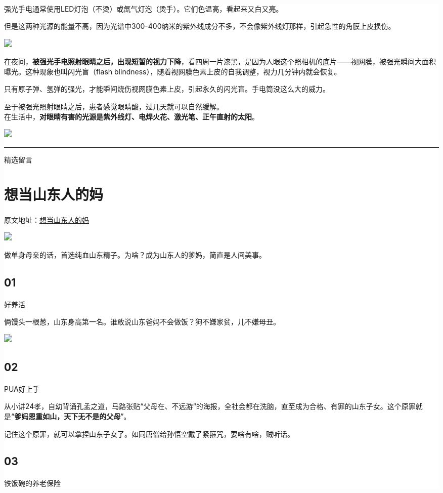 强光手电通常使用LED灯泡（不烫）或氙气灯泡（烫手）。它们色温高，看起来又白又亮。

但是这两种光源的能量不高，因为光谱中300-400纳米的紫外线成分不多，不会像紫外线灯那样，引起急性的角膜上皮损伤。

![](https://mmbiz.qpic.cn/mmbiz_jpg/ibxAaMO0XO4ALQibMScmmU7x6VIhNwvOdSo4uG54gnbkmXnb7j05DBQ5icOFaK6kicWlIoNMIUyHPY5BGV1MmYbSqA/640?wx_fmt=jpeg)

在夜间，**被强光手电照射眼睛之后，出现短暂的视力下降**，看四周一片漆黑，是因为人眼这个照相机的底片——视网膜，被强光瞬间大面积曝光。这种现象也叫闪光盲（flash blindness），随着视网膜色素上皮的自我调整，视力几分钟内就会恢复。

只有原子弹、氢弹的强光，才能瞬间烧伤视网膜色素上皮，引起永久的闪光盲。手电筒没这么大的威力。

至于被强光照射眼睛之后，患者感觉眼睛酸，过几天就可以自然缓解。  
在生活中，**对眼睛有害的光源是紫外线灯、电焊火花、激光笔、正午直射的太阳**。

![](https://mmbiz.qpic.cn/mmbiz_png/ibxAaMO0XO4DZS1DooNwmoCzibSVBlLjmcvzaPRX3N6bW44upclPQfbJUd7OcKWSlOJ2VANuA8mnfCJ8lfFxnY7w/640?wx_fmt=png)

  



---

精选留言



想当山东人的妈
=======

原文地址：[想当山东人的妈](http://mp.weixin.qq.com/s?__biz=MzA4NTIwNjY3Ng==&mid=2650449295&idx=2&sn=16c582796b30c57f3237f18946bed254&chksm=8915fe41eafc68dfc7a5e92272d7432ebd6fb38f594a9b345b4f7afda04580b487573fe18500&scene=27#wechat_redirect)



![](https://mmbiz.qpic.cn/mmbiz_png/ibxAaMO0XO4DZS1DooNwmoCzibSVBlLjmcicUEfvXegTcHTHiaJNg82HfdLGhMQkFpcx6g6VQjTSb5IXoM4gHuiaPQQ/640?wx_fmt=png)

做单身母亲的话，首选纯血山东精子。为啥？成为山东人的爹妈，简直是人间美事。

01
--

好养活

俩馒头一根葱，山东身高第一名。谁敢说山东爸妈不会做饭？狗不嫌家贫，儿不嫌母丑。

![](https://mmbiz.qpic.cn/mmbiz_png/ibxAaMO0XO4CAxgKowESSXxjwPcODlYLBicvXbibE6lPajAxHAeVickWwIAWvb82iaTAH4icDYbDvaAjh0XflgKUatqA/640?wx_fmt=png)

02
--

PUA好上手

从小讲24孝，自幼背诵孔孟之道，马路张贴“父母在、不远游“的海报，全社会都在洗脑，直至成为合格、有罪的山东子女。这个原罪就是“**爹妈恩重如山，天下无不是的父母**”。

记住这个原罪，就可以拿捏山东子女了。如同唐僧给孙悟空戴了紧箍咒，要啥有啥，贼听话。

03
--

铁饭碗的养老保险
